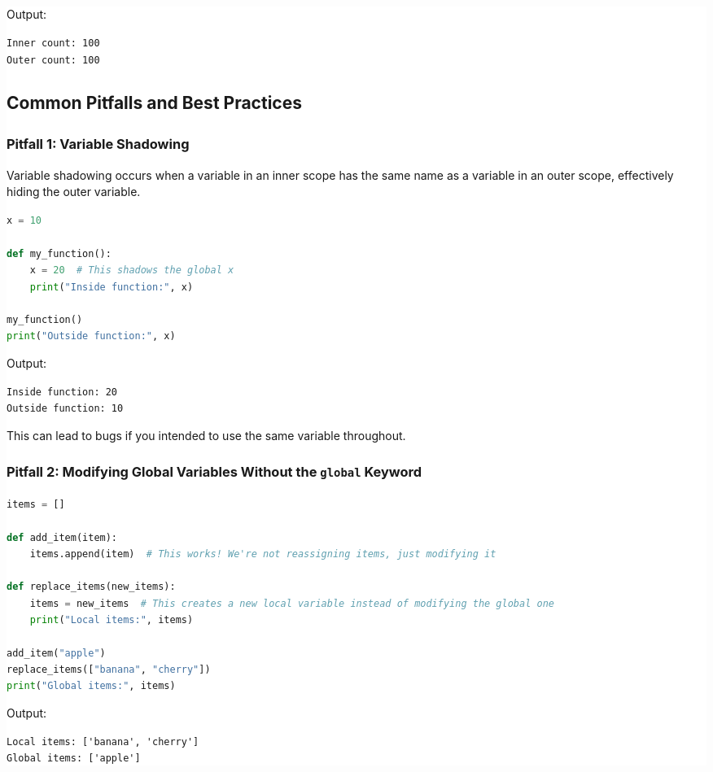 Output:

```
Inner count: 100
Outer count: 100
```

## Common Pitfalls and Best Practices

### Pitfall 1: Variable Shadowing

Variable shadowing occurs when a variable in an inner scope has the same name as a variable in an outer scope, effectively hiding the outer variable.

```python
x = 10

def my_function():
    x = 20  # This shadows the global x
    print("Inside function:", x)

my_function()
print("Outside function:", x)
```

Output:

```
Inside function: 20
Outside function: 10
```

This can lead to bugs if you intended to use the same variable throughout.

### Pitfall 2: Modifying Global Variables Without the `global` Keyword

```python
items = []

def add_item(item):
    items.append(item)  # This works! We're not reassigning items, just modifying it

def replace_items(new_items):
    items = new_items  # This creates a new local variable instead of modifying the global one
    print("Local items:", items)

add_item("apple")
replace_items(["banana", "cherry"])
print("Global items:", items)
```

Output:

```
Local items: ['banana', 'cherry']
Global items: ['apple']
```
